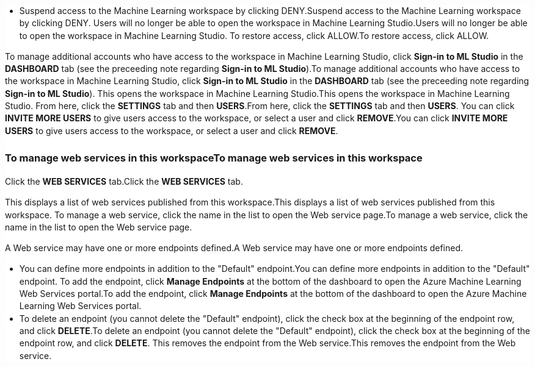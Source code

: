 * <span data-ttu-id="2dc73-149">Suspend access to the Machine Learning workspace by clicking DENY.</span><span class="sxs-lookup"><span data-stu-id="2dc73-149">Suspend access to the Machine Learning workspace by clicking DENY.</span></span> <span data-ttu-id="2dc73-150">Users will no longer be able to open the workspace in Machine Learning Studio.</span><span class="sxs-lookup"><span data-stu-id="2dc73-150">Users will no longer be able to open the workspace in Machine Learning Studio.</span></span> <span data-ttu-id="2dc73-151">To restore access, click ALLOW.</span><span class="sxs-lookup"><span data-stu-id="2dc73-151">To restore access, click ALLOW.</span></span>

<span data-ttu-id="2dc73-152">To manage additional accounts who have access to the workspace in Machine Learning Studio, click **Sign-in to ML Studio** in the **DASHBOARD** tab (see the preceeding note regarding **Sign-in to ML Studio**).</span><span class="sxs-lookup"><span data-stu-id="2dc73-152">To manage additional accounts who have access to the workspace in Machine Learning Studio, click **Sign-in to ML Studio** in the **DASHBOARD** tab (see the preceeding note regarding **Sign-in to ML Studio**).</span></span> <span data-ttu-id="2dc73-153">This opens the workspace in Machine Learning Studio.</span><span class="sxs-lookup"><span data-stu-id="2dc73-153">This opens the workspace in Machine Learning Studio.</span></span> <span data-ttu-id="2dc73-154">From here, click the **SETTINGS** tab and then **USERS**.</span><span class="sxs-lookup"><span data-stu-id="2dc73-154">From here, click the **SETTINGS** tab and then **USERS**.</span></span> <span data-ttu-id="2dc73-155">You can click **INVITE MORE USERS** to give users access to the workspace, or select a user and click **REMOVE**.</span><span class="sxs-lookup"><span data-stu-id="2dc73-155">You can click **INVITE MORE USERS** to give users access to the workspace, or select a user and click **REMOVE**.</span></span>

### <a name="to-manage-web-services-in-this-workspace"></a><span data-ttu-id="2dc73-156">To manage web services in this workspace</span><span class="sxs-lookup"><span data-stu-id="2dc73-156">To manage web services in this workspace</span></span>
<span data-ttu-id="2dc73-157">Click the **WEB SERVICES** tab.</span><span class="sxs-lookup"><span data-stu-id="2dc73-157">Click the **WEB SERVICES** tab.</span></span>

<span data-ttu-id="2dc73-158">This displays a list of web services published from this workspace.</span><span class="sxs-lookup"><span data-stu-id="2dc73-158">This displays a list of web services published from this workspace.</span></span>
<span data-ttu-id="2dc73-159">To manage a web service, click the name in the list to open the Web service page.</span><span class="sxs-lookup"><span data-stu-id="2dc73-159">To manage a web service, click the name in the list to open the Web service page.</span></span>

<span data-ttu-id="2dc73-160">A Web service may have one or more endpoints defined.</span><span class="sxs-lookup"><span data-stu-id="2dc73-160">A Web service may have one or more endpoints defined.</span></span>

* <span data-ttu-id="2dc73-161">You can define more endpoints in addition to the "Default" endpoint.</span><span class="sxs-lookup"><span data-stu-id="2dc73-161">You can define more endpoints in addition to the "Default" endpoint.</span></span> <span data-ttu-id="2dc73-162">To add the endpoint, click **Manage Endpoints** at the bottom of the dashboard to open the Azure Machine Learning Web Services portal.</span><span class="sxs-lookup"><span data-stu-id="2dc73-162">To add the endpoint, click **Manage Endpoints** at the bottom of the dashboard to open the Azure Machine Learning Web Services portal.</span></span>
* <span data-ttu-id="2dc73-163">To delete an endpoint (you cannot delete the "Default" endpoint), click the check box at the beginning of the endpoint row, and click **DELETE**.</span><span class="sxs-lookup"><span data-stu-id="2dc73-163">To delete an endpoint (you cannot delete the "Default" endpoint), click the check box at the beginning of the endpoint row, and click **DELETE**.</span></span> <span data-ttu-id="2dc73-164">This removes the endpoint from the Web service.</span><span class="sxs-lookup"><span data-stu-id="2dc73-164">This removes the endpoint from the Web service.</span></span>
  